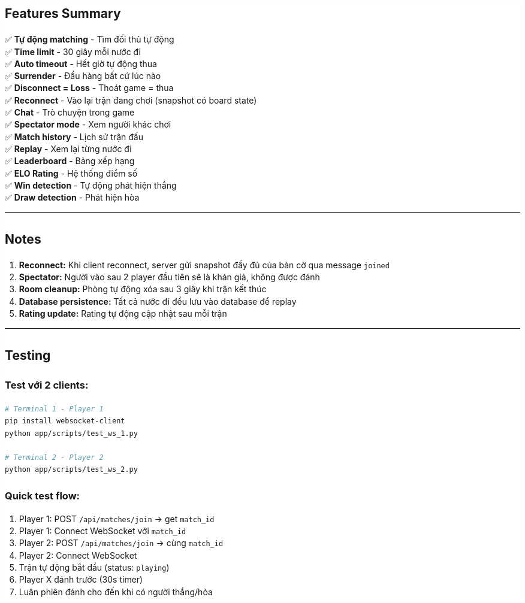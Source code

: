 
## Features Summary

✅ **Tự động matching** - Tìm đối thủ tự động  
✅ **Time limit** - 30 giây mỗi nước đi  
✅ **Auto timeout** - Hết giờ tự động thua  
✅ **Surrender** - Đầu hàng bất cứ lúc nào  
✅ **Disconnect = Loss** - Thoát game = thua  
✅ **Reconnect** - Vào lại trận đang chơi (snapshot có board state)  
✅ **Chat** - Trò chuyện trong game  
✅ **Spectator mode** - Xem người khác chơi  
✅ **Match history** - Lịch sử trận đấu  
✅ **Replay** - Xem lại từng nước đi  
✅ **Leaderboard** - Bảng xếp hạng  
✅ **ELO Rating** - Hệ thống điểm số  
✅ **Win detection** - Tự động phát hiện thắng  
✅ **Draw detection** - Phát hiện hòa

---

## Notes

1. **Reconnect:** Khi client reconnect, server gửi snapshot đầy đủ của bàn cờ qua message `joined`
2. **Spectator:** Người vào sau 2 player đầu tiên sẽ là khán giả, không được đánh
3. **Room cleanup:** Phòng tự động xóa sau 3 giây khi trận kết thúc
4. **Database persistence:** Tất cả nước đi đều lưu vào database để replay
5. **Rating update:** Rating tự động cập nhật sau mỗi trận

---

## Testing

### Test với 2 clients:

```bash
# Terminal 1 - Player 1
pip install websocket-client
python app/scripts/test_ws_1.py

# Terminal 2 - Player 2
python app/scripts/test_ws_2.py
```

### Quick test flow:

1. Player 1: POST `/api/matches/join` → get `match_id`
2. Player 1: Connect WebSocket với `match_id`
3. Player 2: POST `/api/matches/join` → cùng `match_id`
4. Player 2: Connect WebSocket
5. Trận tự động bắt đầu (status: `playing`)
6. Player X đánh trước (30s timer)
7. Luân phiên đánh cho đến khi có người thắng/hòa

